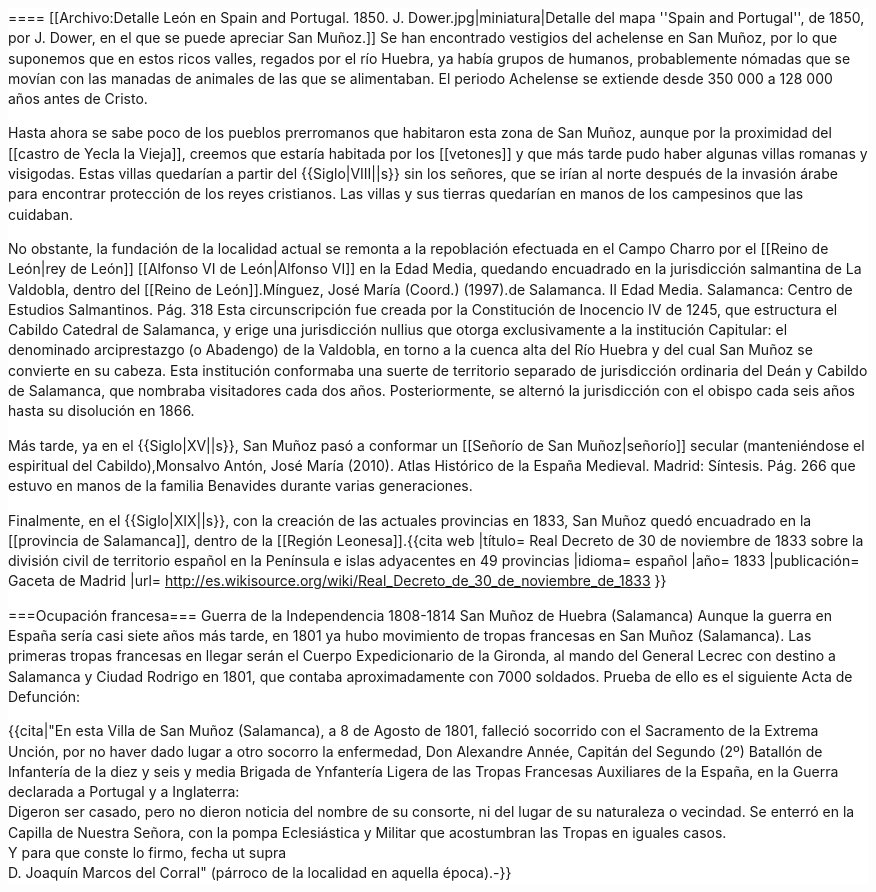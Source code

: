 ====
[[Archivo:Detalle León en Spain and Portugal. 1850. J. Dower.jpg|miniatura|Detalle del mapa ''Spain and Portugal'', de 1850, por J. Dower, en el que se puede apreciar San Muñoz.]]
Se han encontrado vestigios del achelense en San Muñoz, por lo que suponemos que en estos ricos valles, regados por el río Huebra, ya había grupos de humanos, probablemente nómadas que se movían con las manadas de animales de las que se alimentaban. El periodo Achelense se extiende desde 350&nbsp;000 a 128&nbsp;000 años antes de Cristo.

Hasta ahora se sabe poco de los pueblos prerromanos que habitaron esta zona de San Muñoz, aunque por la proximidad del [[castro de Yecla la Vieja]], creemos que estaría habitada por los [[vetones]] y que más tarde pudo haber algunas villas romanas y visigodas. Estas villas quedarían a partir del {{Siglo|VIII||s}} sin los señores, que se irían al norte después de la invasión árabe para encontrar protección de los reyes cristianos. Las villas y sus tierras quedarían en manos de los campesinos que las cuidaban.

No obstante, la fundación de la localidad actual se remonta a la repoblación efectuada en el Campo Charro por el [[Reino de León|rey de León]] [[Alfonso VI de León|Alfonso VI]] en la Edad Media, quedando encuadrado en la jurisdicción salmantina de La Valdobla, dentro del [[Reino de León]].<ref>Mínguez, José María (Coord.) (1997).de Salamanca. II Edad Media. Salamanca: Centro de Estudios Salmantinos. Pág. 318</ref> Esta circunscripción fue creada por la Constitución de Inocencio IV de 1245, que estructura el Cabildo Catedral de Salamanca, y erige una jurisdicción nullius que otorga exclusivamente a la institución Capitular: el denominado arciprestazgo (o Abadengo) de la Valdobla, en torno a la cuenca alta del Río Huebra y del cual San Muñoz se convierte en su cabeza. Esta institución conformaba una suerte de territorio separado de jurisdicción ordinaria del Deán y Cabildo de Salamanca, que nombraba visitadores cada dos años. Posteriormente, se alternó la jurisdicción con el obispo cada seis años hasta su disolución en 1866. 

Más tarde, ya en el {{Siglo|XV||s}}, San Muñoz pasó a conformar un [[Señorío de San Muñoz|señorío]] secular (manteniéndose el espiritual del Cabildo),<ref>Monsalvo Antón, José María (2010). Atlas Histórico de la España Medieval. Madrid: Síntesis. Pág. 266</ref> que estuvo en manos de la familia Benavides durante varias generaciones.

Finalmente, en el {{Siglo|XIX||s}}, con la creación de las actuales provincias en 1833, San Muñoz quedó encuadrado en la [[provincia de Salamanca]], dentro de la [[Región Leonesa]].<ref>{{cita web |título= Real Decreto de 30 de noviembre de 1833 sobre la división civil de territorio español en la Península e islas adyacentes en 49 provincias |idioma= español |año= 1833 |publicación= Gaceta de Madrid |url= http://es.wikisource.org/wiki/Real_Decreto_de_30_de_noviembre_de_1833 }}</ref>

===Ocupación francesa===
Guerra de la Independencia 1808-1814 San Muñoz de Huebra (Salamanca)
Aunque la guerra en España sería casi siete años más tarde, en 1801 ya hubo movimiento de tropas francesas en San Muñoz (Salamanca). Las primeras tropas francesas en llegar serán el Cuerpo Expedicionario de la Gironda, al mando del General Lecrec con destino a Salamanca y Ciudad Rodrigo en 1801, que contaba aproximadamente con 7000 soldados.
Prueba de ello es el siguiente Acta de Defunción:

{{cita|"En esta Villa de San Muñoz (Salamanca), a 8 de Agosto de 1801, falleció socorrido con el Sacramento de la Extrema Unción, por no haver dado lugar a otro socorro la enfermedad, Don Alexandre Année, Capitán del Segundo (2º) Batallón de Infantería de la diez y seis y media Brigada de Ynfantería Ligera de las Tropas Francesas Auxiliares de la España, en la Guerra declarada a Portugal y a Inglaterra:<br/>
Digeron ser casado, pero no dieron noticia del nombre de su consorte, ni del lugar de su naturaleza o vecindad. Se enterró en la Capilla de Nuestra Señora, con la pompa Eclesiástica y Militar que acostumbran las Tropas en iguales casos.<br/>
Y para que conste lo firmo, fecha ut supra<br/>
D. Joaquín Marcos del Corral" (párroco de la localidad en aquella época).-}}

